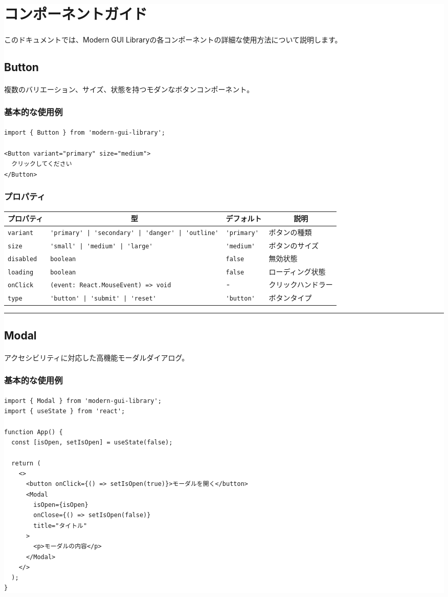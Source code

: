 # コンポーネントガイド

このドキュメントでは、Modern GUI Libraryの各コンポーネントの詳細な使用方法について説明します。

## Button

複数のバリエーション、サイズ、状態を持つモダンなボタンコンポーネント。

### 基本的な使用例

```tsx
import { Button } from 'modern-gui-library';

<Button variant="primary" size="medium">
  クリックしてください
</Button>
```

### プロパティ

| プロパティ | 型 | デフォルト | 説明 |
|-----------|-----|-----------|------|
| `variant` | `'primary' \| 'secondary' \| 'danger' \| 'outline'` | `'primary'` | ボタンの種類 |
| `size` | `'small' \| 'medium' \| 'large'` | `'medium'` | ボタンのサイズ |
| `disabled` | `boolean` | `false` | 無効状態 |
| `loading` | `boolean` | `false` | ローディング状態 |
| `onClick` | `(event: React.MouseEvent) => void` | - | クリックハンドラー |
| `type` | `'button' \| 'submit' \| 'reset'` | `'button'` | ボタンタイプ |

---

## Modal

アクセシビリティに対応した高機能モーダルダイアログ。

### 基本的な使用例

```tsx
import { Modal } from 'modern-gui-library';
import { useState } from 'react';

function App() {
  const [isOpen, setIsOpen] = useState(false);

  return (
    <>
      <button onClick={() => setIsOpen(true)}>モーダルを開く</button>
      <Modal 
        isOpen={isOpen} 
        onClose={() => setIsOpen(false)}
        title="タイトル"
      >
        <p>モーダルの内容</p>
      </Modal>
    </>
  );
}
```

